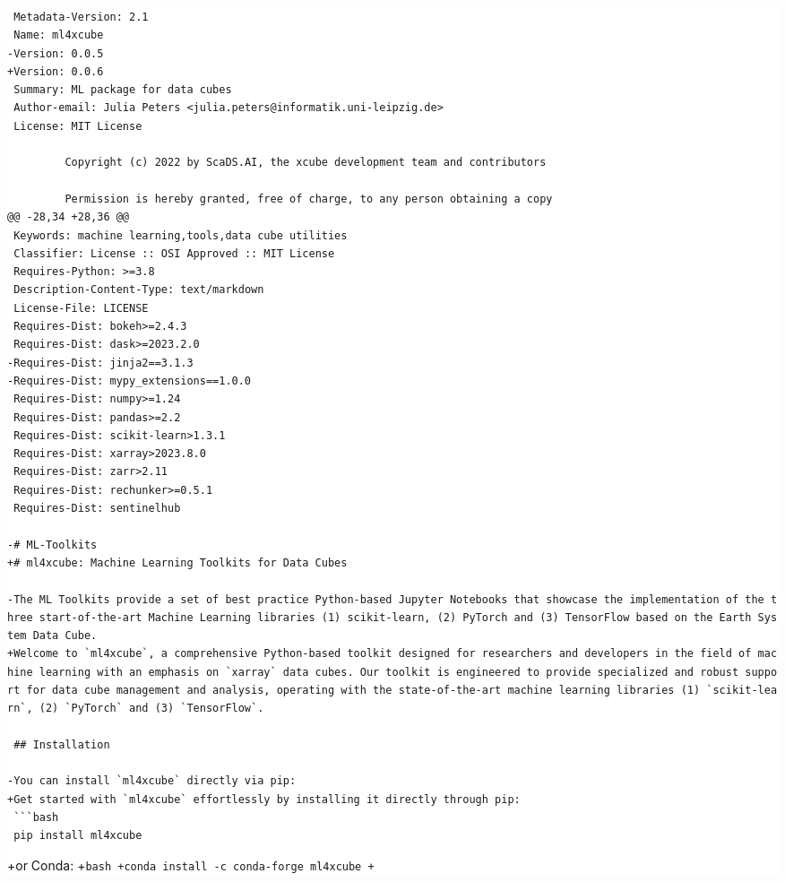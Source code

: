 ```
 Metadata-Version: 2.1
 Name: ml4xcube
-Version: 0.0.5
+Version: 0.0.6
 Summary: ML package for data cubes
 Author-email: Julia Peters <julia.peters@informatik.uni-leipzig.de>
 License: MIT License
         
         Copyright (c) 2022 by ScaDS.AI, the xcube development team and contributors
         
         Permission is hereby granted, free of charge, to any person obtaining a copy
@@ -28,34 +28,36 @@
 Keywords: machine learning,tools,data cube utilities
 Classifier: License :: OSI Approved :: MIT License
 Requires-Python: >=3.8
 Description-Content-Type: text/markdown
 License-File: LICENSE
 Requires-Dist: bokeh>=2.4.3
 Requires-Dist: dask>=2023.2.0
-Requires-Dist: jinja2==3.1.3
-Requires-Dist: mypy_extensions==1.0.0
 Requires-Dist: numpy>=1.24
 Requires-Dist: pandas>=2.2
 Requires-Dist: scikit-learn>1.3.1
 Requires-Dist: xarray>2023.8.0
 Requires-Dist: zarr>2.11
 Requires-Dist: rechunker>=0.5.1
 Requires-Dist: sentinelhub
 
-# ML-Toolkits
+# ml4xcube: Machine Learning Toolkits for Data Cubes
 
-The ML Toolkits provide a set of best practice Python-based Jupyter Notebooks that showcase the implementation of the three start-of-the-art Machine Learning libraries (1) scikit-learn, (2) PyTorch and (3) TensorFlow based on the Earth System Data Cube.
+Welcome to `ml4xcube`, a comprehensive Python-based toolkit designed for researchers and developers in the field of machine learning with an emphasis on `xarray` data cubes. Our toolkit is engineered to provide specialized and robust support for data cube management and analysis, operating with the state-of-the-art machine learning libraries (1) `scikit-learn`, (2) `PyTorch` and (3) `TensorFlow`. 
 
 ## Installation
 
-You can install `ml4xcube` directly via pip:
+Get started with `ml4xcube` effortlessly by installing it directly through pip:
 ```bash
 pip install ml4xcube
 ```
+or Conda:
+```bash
+conda install -c conda-forge ml4xcube
+```
 